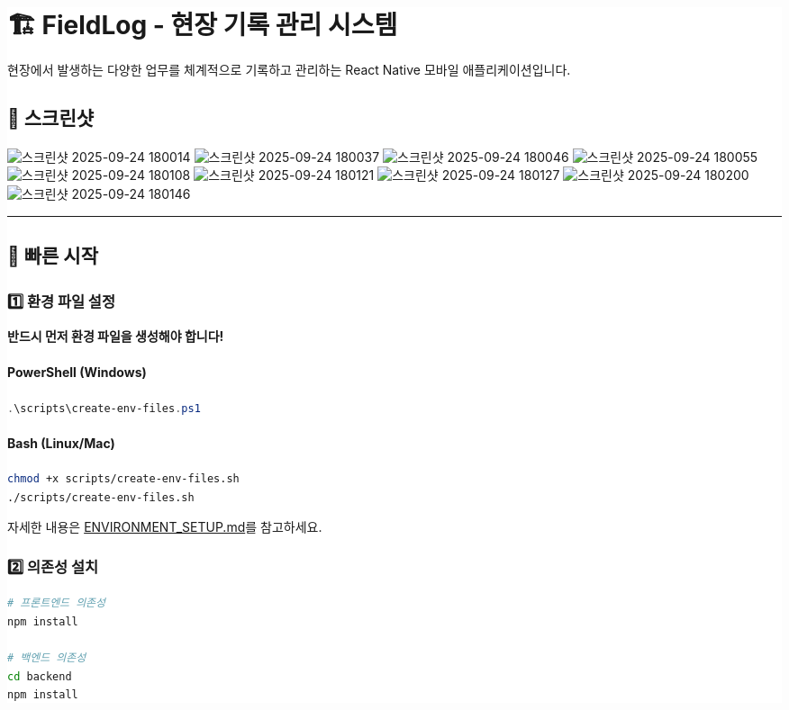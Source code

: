 # 🏗️ FieldLog - 현장 기록 관리 시스템

현장에서 발생하는 다양한 업무를 체계적으로 기록하고 관리하는 React Native 모바일 애플리케이션입니다.

## 📱 스크린샷

<img width="528" height="1032" alt="스크린샷 2025-09-24 180014" src="https://github.com/user-attachments/assets/7910d2f4-a57d-4b08-8fc2-ec06da3d3ff3" />

<img width="528" height="1032" alt="스크린샷 2025-09-24 180037" src="https://github.com/user-attachments/assets/6801d31d-7a6b-4fb5-913f-b2dc36690886" />

<img width="528" height="1032" alt="스크린샷 2025-09-24 180046" src="https://github.com/user-attachments/assets/30664084-f796-4bbe-abaf-ceccd6cf294c" />

<img width="528" height="1032" alt="스크린샷 2025-09-24 180055" src="https://github.com/user-attachments/assets/abec2c0c-ea6a-4701-b454-d4d89a04507e" />

<img width="528" height="1032" alt="스크린샷 2025-09-24 180108" src="https://github.com/user-attachments/assets/b96c5fe7-599e-49d0-a413-80663fa18604" />

<img width="528" height="1032" alt="스크린샷 2025-09-24 180121" src="https://github.com/user-attachments/assets/071ce1bf-4bda-4a5b-9ca7-aa95b0ffbe0d" />

<img width="528" height="1032" alt="스크린샷 2025-09-24 180127" src="https://github.com/user-attachments/assets/32a5bf3e-83a2-4741-9b27-e1a09c61c549" />

<img width="528" height="1032" alt="스크린샷 2025-09-24 180200" src="https://github.com/user-attachments/assets/fd7b7b38-d71e-433b-8501-0bfcbe5abc60" />

<img width="528" height="1032" alt="스크린샷 2025-09-24 180146" src="https://github.com/user-attachments/assets/60fc335f-13f9-4854-9c52-c8ac2dfa3bc4" />

---

## 🚀 빠른 시작

### 1️⃣ 환경 파일 설정

**반드시 먼저 환경 파일을 생성해야 합니다!**

#### PowerShell (Windows)
```powershell
.\scripts\create-env-files.ps1
```

#### Bash (Linux/Mac)
```bash
chmod +x scripts/create-env-files.sh
./scripts/create-env-files.sh
```

자세한 내용은 [ENVIRONMENT_SETUP.md](./ENVIRONMENT_SETUP.md)를 참고하세요.

### 2️⃣ 의존성 설치

```bash
# 프론트엔드 의존성
npm install

# 백엔드 의존성
cd backend
npm install
```
